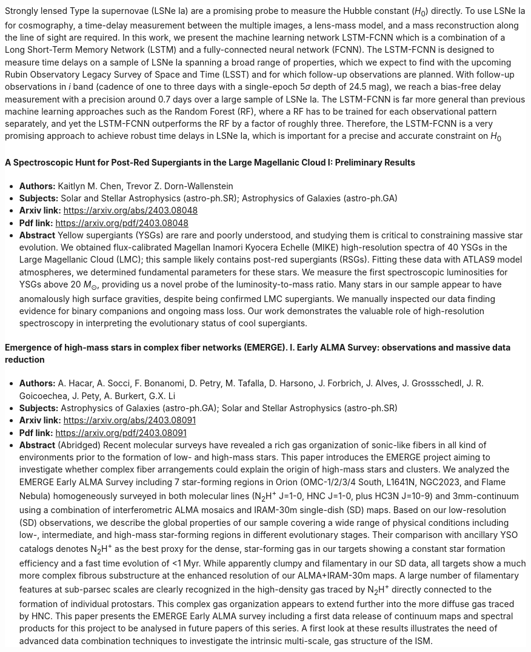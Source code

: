  Strongly lensed Type Ia supernovae (LSNe Ia) are a promising probe to measure the Hubble constant ($H_0$) directly. To use LSNe Ia for cosmography, a time-delay measurement between the multiple images, a lens-mass model, and a mass reconstruction along the line of sight are required. In this work, we present the machine learning network LSTM-FCNN which is a combination of a Long Short-Term Memory Network (LSTM) and a fully-connected neural network (FCNN). The LSTM-FCNN is designed to measure time delays on a sample of LSNe Ia spanning a broad range of properties, which we expect to find with the upcoming Rubin Observatory Legacy Survey of Space and Time (LSST) and for which follow-up observations are planned. With follow-up observations in $i$ band (cadence of one to three days with a single-epoch $5\sigma$ depth of 24.5 mag), we reach a bias-free delay measurement with a precision around 0.7 days over a large sample of LSNe Ia. The LSTM-FCNN is far more general than previous machine learning approaches such as the Random Forest (RF), where a RF has to be trained for each observational pattern separately, and yet the LSTM-FCNN outperforms the RF by a factor of roughly three. Therefore, the LSTM-FCNN is a very promising approach to achieve robust time delays in LSNe Ia, which is important for a precise and accurate constraint on $H_0$
#### A Spectroscopic Hunt for Post-Red Supergiants in the Large Magellanic  Cloud I: Preliminary Results
 - **Authors:** Kaitlyn M. Chen, Trevor Z. Dorn-Wallenstein
 - **Subjects:** Solar and Stellar Astrophysics (astro-ph.SR); Astrophysics of Galaxies (astro-ph.GA)
 - **Arxiv link:** https://arxiv.org/abs/2403.08048
 - **Pdf link:** https://arxiv.org/pdf/2403.08048
 - **Abstract**
 Yellow supergiants (YSGs) are rare and poorly understood, and studying them is critical to constraining massive star evolution. We obtained flux-calibrated Magellan Inamori Kyocera Echelle (MIKE) high-resolution spectra of 40 YSGs in the Large Magellanic Cloud (LMC); this sample likely contains post-red supergiants (RSGs). Fitting these data with ATLAS9 model atmospheres, we determined fundamental parameters for these stars. We measure the first spectroscopic luminosities for YSGs above 20 $M_\odot$, providing us a novel probe of the luminosity-to-mass ratio. Many stars in our sample appear to have anomalously high surface gravities, despite being confirmed LMC supergiants. We manually inspected our data finding evidence for binary companions and ongoing mass loss. Our work demonstrates the valuable role of high-resolution spectroscopy in interpreting the evolutionary status of cool supergiants.
#### Emergence of high-mass stars in complex fiber networks (EMERGE). I.  Early ALMA Survey: observations and massive data reduction
 - **Authors:** A. Hacar, A. Socci, F. Bonanomi, D. Petry, M. Tafalla, D. Harsono, J. Forbrich, J. Alves, J. Grossschedl, J. R. Goicoechea, J. Pety, A. Burkert, G.X. Li
 - **Subjects:** Astrophysics of Galaxies (astro-ph.GA); Solar and Stellar Astrophysics (astro-ph.SR)
 - **Arxiv link:** https://arxiv.org/abs/2403.08091
 - **Pdf link:** https://arxiv.org/pdf/2403.08091
 - **Abstract**
 (Abridged) Recent molecular surveys have revealed a rich gas organization of sonic-like fibers in all kind of environments prior to the formation of low- and high-mass stars. This paper introduces the EMERGE project aiming to investigate whether complex fiber arrangements could explain the origin of high-mass stars and clusters. We analyzed the EMERGE Early ALMA Survey including 7 star-forming regions in Orion (OMC-1/2/3/4 South, L1641N, NGC2023, and Flame Nebula) homogeneously surveyed in both molecular lines (N$_2$H$^+$ J=1-0, HNC J=1-0, plus HC3N J=10-9) and 3mm-continuum using a combination of interferometric ALMA mosaics and IRAM-30m single-dish (SD) maps. Based on our low-resolution (SD) observations, we describe the global properties of our sample covering a wide range of physical conditions including low-, intermediate, and high-mass star-forming regions in different evolutionary stages. Their comparison with ancillary YSO catalogs denotes N$_2$H$^+$ as the best proxy for the dense, star-forming gas in our targets showing a constant star formation efficiency and a fast time evolution of <1 Myr. While apparently clumpy and filamentary in our SD data, all targets show a much more complex fibrous substructure at the enhanced resolution of our ALMA+IRAM-30m maps. A large number of filamentary features at sub-parsec scales are clearly recognized in the high-density gas traced by N$_2$H$^+$ directly connected to the formation of individual protostars. This complex gas organization appears to extend further into the more diffuse gas traced by HNC. This paper presents the EMERGE Early ALMA survey including a first data release of continuum maps and spectral products for this project to be analysed in future papers of this series. A first look at these results illustrates the need of advanced data combination techniques to investigate the intrinsic multi-scale, gas structure of the ISM.